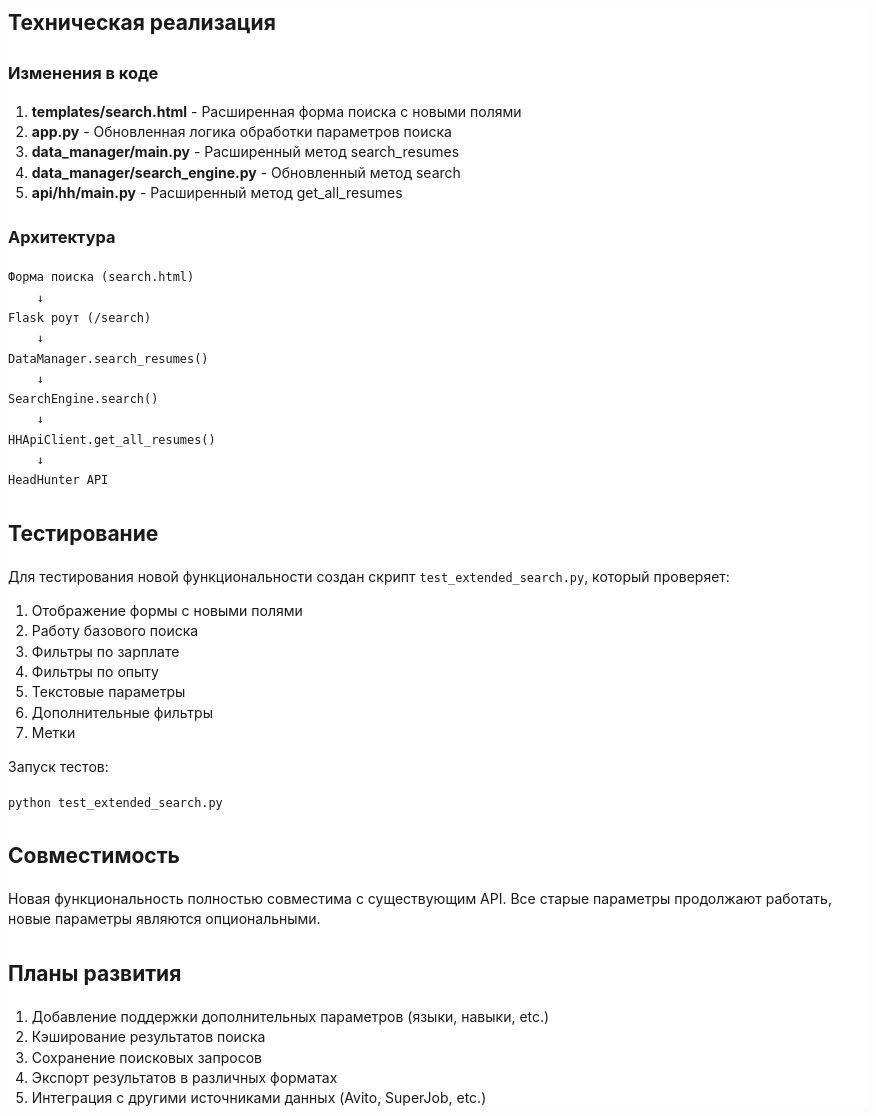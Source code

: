 ## Техническая реализация

### Изменения в коде

1. **templates/search.html** - Расширенная форма поиска с новыми полями
2. **app.py** - Обновленная логика обработки параметров поиска
3. **data_manager/main.py** - Расширенный метод search_resumes
4. **data_manager/search_engine.py** - Обновленный метод search
5. **api/hh/main.py** - Расширенный метод get_all_resumes

### Архитектура

```
Форма поиска (search.html)
    ↓
Flask роут (/search)
    ↓
DataManager.search_resumes()
    ↓
SearchEngine.search()
    ↓
HHApiClient.get_all_resumes()
    ↓
HeadHunter API
```

## Тестирование

Для тестирования новой функциональности создан скрипт `test_extended_search.py`, который проверяет:

1. Отображение формы с новыми полями
2. Работу базового поиска
3. Фильтры по зарплате
4. Фильтры по опыту
5. Текстовые параметры
6. Дополнительные фильтры
7. Метки

Запуск тестов:
```bash
python test_extended_search.py
```

## Совместимость

Новая функциональность полностью совместима с существующим API. Все старые параметры продолжают работать, новые параметры являются опциональными.

## Планы развития

1. Добавление поддержки дополнительных параметров (языки, навыки, etc.)
2. Кэширование результатов поиска
3. Сохранение поисковых запросов
4. Экспорт результатов в различных форматах
5. Интеграция с другими источниками данных (Avito, SuperJob, etc.) 